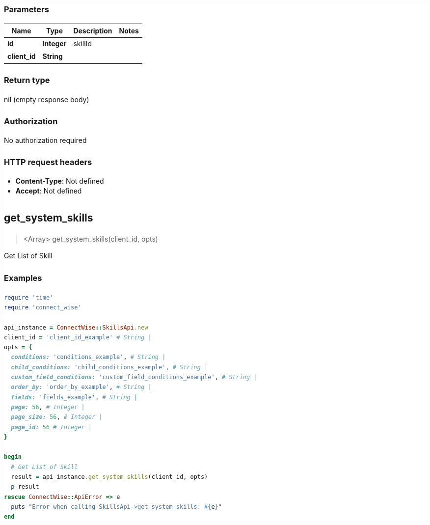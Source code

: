 ### Parameters

| Name | Type | Description | Notes |
| ---- | ---- | ----------- | ----- |
| **id** | **Integer** | skillId |  |
| **client_id** | **String** |  |  |

### Return type

nil (empty response body)

### Authorization

No authorization required

### HTTP request headers

- **Content-Type**: Not defined
- **Accept**: Not defined


## get_system_skills

> <Array<Skill>> get_system_skills(client_id, opts)

Get List of Skill

### Examples

```ruby
require 'time'
require 'connect_wise'

api_instance = ConnectWise::SkillsApi.new
client_id = 'client_id_example' # String | 
opts = {
  conditions: 'conditions_example', # String | 
  child_conditions: 'child_conditions_example', # String | 
  custom_field_conditions: 'custom_field_conditions_example', # String | 
  order_by: 'order_by_example', # String | 
  fields: 'fields_example', # String | 
  page: 56, # Integer | 
  page_size: 56, # Integer | 
  page_id: 56 # Integer | 
}

begin
  # Get List of Skill
  result = api_instance.get_system_skills(client_id, opts)
  p result
rescue ConnectWise::ApiError => e
  puts "Error when calling SkillsApi->get_system_skills: #{e}"
end
```
